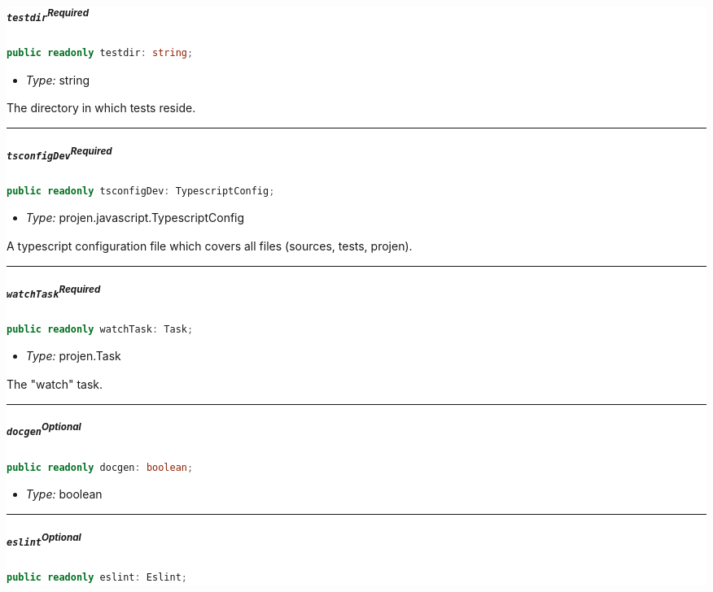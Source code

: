 ##### `testdir`<sup>Required</sup> <a name="testdir" id="projen-cdktf-hybrid-construct.TerraformModule.property.testdir"></a>

```typescript
public readonly testdir: string;
```

- *Type:* string

The directory in which tests reside.

---

##### `tsconfigDev`<sup>Required</sup> <a name="tsconfigDev" id="projen-cdktf-hybrid-construct.TerraformModule.property.tsconfigDev"></a>

```typescript
public readonly tsconfigDev: TypescriptConfig;
```

- *Type:* projen.javascript.TypescriptConfig

A typescript configuration file which covers all files (sources, tests, projen).

---

##### `watchTask`<sup>Required</sup> <a name="watchTask" id="projen-cdktf-hybrid-construct.TerraformModule.property.watchTask"></a>

```typescript
public readonly watchTask: Task;
```

- *Type:* projen.Task

The "watch" task.

---

##### `docgen`<sup>Optional</sup> <a name="docgen" id="projen-cdktf-hybrid-construct.TerraformModule.property.docgen"></a>

```typescript
public readonly docgen: boolean;
```

- *Type:* boolean

---

##### `eslint`<sup>Optional</sup> <a name="eslint" id="projen-cdktf-hybrid-construct.TerraformModule.property.eslint"></a>

```typescript
public readonly eslint: Eslint;
```
